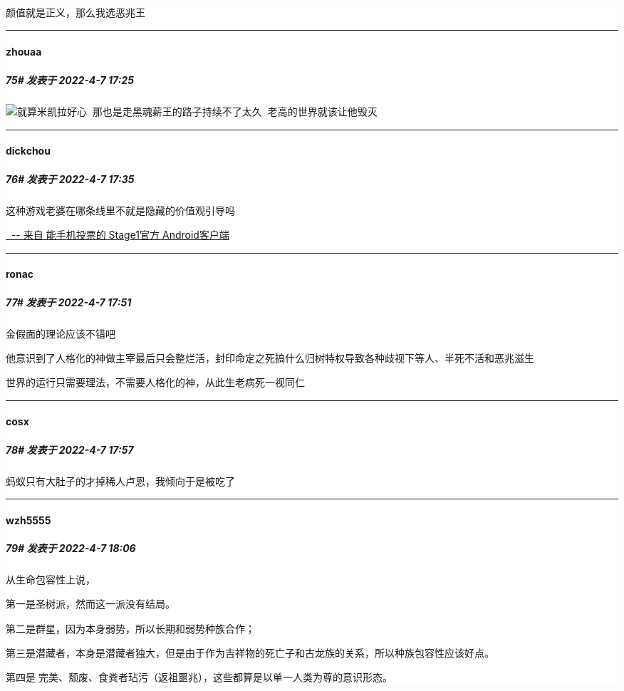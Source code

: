颜值就是正义，那么我选恶兆王



*****

####  zhouaa  
##### 75#       发表于 2022-4-7 17:25

<img src="https://static.saraba1st.com/image/smiley/face2017/067.png" referrerpolicy="no-referrer">就算米凯拉好心  那也是走黑魂薪王的路子持续不了太久  老高的世界就该让他毁灭



*****

####  dickchou  
##### 76#       发表于 2022-4-7 17:35

这种游戏老婆在哪条线里不就是隐藏的价值观引导吗

[  -- 来自 能手机投票的 Stage1官方 Android客户端](https://www.coolapk.com/apk/140634)



*****

####  ronac  
##### 77#       发表于 2022-4-7 17:51

金假面的理论应该不错吧

他意识到了人格化的神做主宰最后只会整烂活，封印命定之死搞什么归树特权导致各种歧视下等人、半死不活和恶兆滋生

世界的运行只需要理法，不需要人格化的神，从此生老病死一视同仁



*****

####  cosx  
##### 78#       发表于 2022-4-7 17:57

蚂蚁只有大肚子的才掉稀人卢恩，我倾向于是被吃了



*****

####  wzh5555  
##### 79#       发表于 2022-4-7 18:06

从生命包容性上说，

第一是圣树派，然而这一派没有结局。

第二是群星，因为本身弱势，所以长期和弱势种族合作；

第三是潜藏者，本身是潜藏者独大，但是由于作为吉祥物的死亡子和古龙族的关系，所以种族包容性应该好点。

第四是 完美、颓废、食粪者玷污（返祖噩兆），这些都算是以单一人类为尊的意识形态。  

